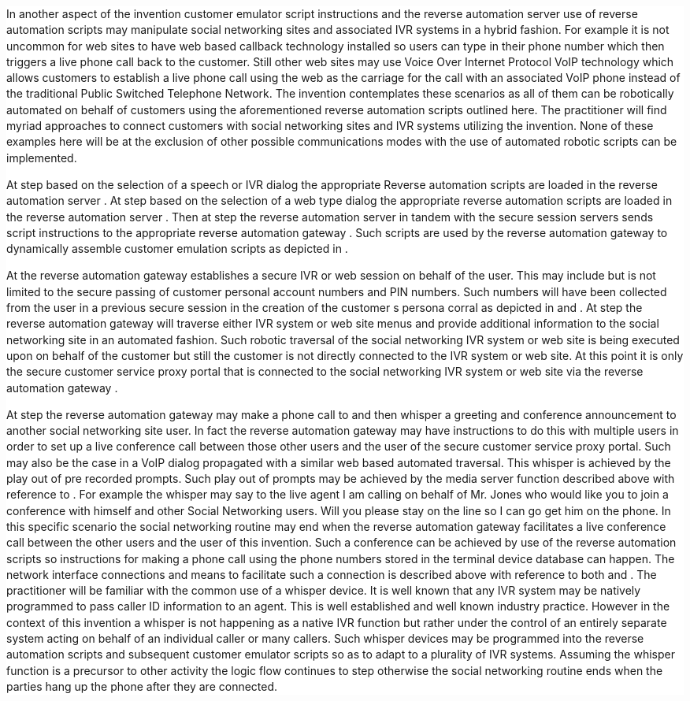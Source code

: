 In another aspect of the invention customer emulator script instructions and the reverse automation server use of reverse automation scripts may manipulate social networking sites and associated IVR systems in a hybrid fashion. For example it is not uncommon for web sites to have web based callback technology installed so users can type in their phone number which then triggers a live phone call back to the customer. Still other web sites may use Voice Over Internet Protocol VoIP technology which allows customers to establish a live phone call using the web as the carriage for the call with an associated VoIP phone instead of the traditional Public Switched Telephone Network. The invention contemplates these scenarios as all of them can be robotically automated on behalf of customers using the aforementioned reverse automation scripts outlined here. The practitioner will find myriad approaches to connect customers with social networking sites and IVR systems utilizing the invention. None of these examples here will be at the exclusion of other possible communications modes with the use of automated robotic scripts can be implemented.

At step based on the selection of a speech or IVR dialog the appropriate Reverse automation scripts are loaded in the reverse automation server . At step based on the selection of a web type dialog the appropriate reverse automation scripts are loaded in the reverse automation server . Then at step the reverse automation server in tandem with the secure session servers sends script instructions to the appropriate reverse automation gateway . Such scripts are used by the reverse automation gateway to dynamically assemble customer emulation scripts as depicted in .

At the reverse automation gateway establishes a secure IVR or web session on behalf of the user. This may include but is not limited to the secure passing of customer personal account numbers and PIN numbers. Such numbers will have been collected from the user in a previous secure session in the creation of the customer s persona corral as depicted in and . At step the reverse automation gateway will traverse either IVR system or web site menus and provide additional information to the social networking site in an automated fashion. Such robotic traversal of the social networking IVR system or web site is being executed upon on behalf of the customer but still the customer is not directly connected to the IVR system or web site. At this point it is only the secure customer service proxy portal that is connected to the social networking IVR system or web site via the reverse automation gateway .

At step the reverse automation gateway may make a phone call to and then whisper a greeting and conference announcement to another social networking site user. In fact the reverse automation gateway may have instructions to do this with multiple users in order to set up a live conference call between those other users and the user of the secure customer service proxy portal. Such may also be the case in a VoIP dialog propagated with a similar web based automated traversal. This whisper is achieved by the play out of pre recorded prompts. Such play out of prompts may be achieved by the media server function described above with reference to . For example the whisper may say to the live agent I am calling on behalf of Mr. Jones who would like you to join a conference with himself and other Social Networking users. Will you please stay on the line so I can go get him on the phone. In this specific scenario the social networking routine may end when the reverse automation gateway facilitates a live conference call between the other users and the user of this invention. Such a conference can be achieved by use of the reverse automation scripts so instructions for making a phone call using the phone numbers stored in the terminal device database can happen. The network interface connections and means to facilitate such a connection is described above with reference to both and . The practitioner will be familiar with the common use of a whisper device. It is well known that any IVR system may be natively programmed to pass caller ID information to an agent. This is well established and well known industry practice. However in the context of this invention a whisper is not happening as a native IVR function but rather under the control of an entirely separate system acting on behalf of an individual caller or many callers. Such whisper devices may be programmed into the reverse automation scripts and subsequent customer emulator scripts so as to adapt to a plurality of IVR systems. Assuming the whisper function is a precursor to other activity the logic flow continues to step otherwise the social networking routine ends when the parties hang up the phone after they are connected.
